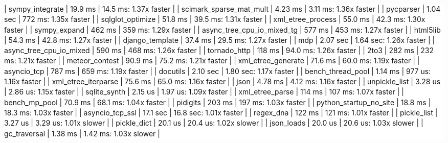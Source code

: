 | sympy_integrate            | 19.9 ms                                                         | 14.5 ms: 1.37x faster                                                                   |
| scimark_sparse_mat_mult    | 4.23 ms                                                         | 3.11 ms: 1.36x faster                                                                   |
| pycparser                  | 1.04 sec                                                        | 772 ms: 1.35x faster                                                                    |
| sqlglot_optimize           | 51.8 ms                                                         | 39.5 ms: 1.31x faster                                                                   |
| xml_etree_process          | 55.0 ms                                                         | 42.3 ms: 1.30x faster                                                                   |
| sympy_expand               | 462 ms                                                          | 359 ms: 1.29x faster                                                                    |
| async_tree_cpu_io_mixed_tg | 577 ms                                                          | 453 ms: 1.27x faster                                                                    |
| html5lib                   | 54.3 ms                                                         | 42.8 ms: 1.27x faster                                                                   |
| django_template            | 37.4 ms                                                         | 29.5 ms: 1.27x faster                                                                   |
| mdp                        | 2.07 sec                                                        | 1.64 sec: 1.26x faster                                                                  |
| async_tree_cpu_io_mixed    | 590 ms                                                          | 468 ms: 1.26x faster                                                                    |
| tornado_http               | 118 ms                                                          | 94.0 ms: 1.26x faster                                                                   |
| 2to3                       | 282 ms                                                          | 232 ms: 1.21x faster                                                                    |
| meteor_contest             | 90.9 ms                                                         | 75.2 ms: 1.21x faster                                                                   |
| xml_etree_generate         | 71.6 ms                                                         | 60.0 ms: 1.19x faster                                                                   |
| asyncio_tcp                | 787 ms                                                          | 659 ms: 1.19x faster                                                                    |
| docutils                   | 2.10 sec                                                        | 1.80 sec: 1.17x faster                                                                  |
| bench_thread_pool          | 1.14 ms                                                         | 977 us: 1.16x faster                                                                    |
| xml_etree_iterparse        | 75.6 ms                                                         | 65.0 ms: 1.16x faster                                                                   |
| json                       | 4.78 ms                                                         | 4.12 ms: 1.16x faster                                                                   |
| unpickle_list              | 3.28 us                                                         | 2.86 us: 1.15x faster                                                                   |
| sqlite_synth               | 2.15 us                                                         | 1.97 us: 1.09x faster                                                                   |
| xml_etree_parse            | 114 ms                                                          | 107 ms: 1.07x faster                                                                    |
| bench_mp_pool              | 70.9 ms                                                         | 68.1 ms: 1.04x faster                                                                   |
| pidigits                   | 203 ms                                                          | 197 ms: 1.03x faster                                                                    |
| python_startup_no_site     | 18.8 ms                                                         | 18.3 ms: 1.03x faster                                                                   |
| asyncio_tcp_ssl            | 17.1 sec                                                        | 16.8 sec: 1.01x faster                                                                  |
| regex_dna                  | 122 ms                                                          | 121 ms: 1.01x faster                                                                    |
| pickle_list                | 3.27 us                                                         | 3.29 us: 1.01x slower                                                                   |
| pickle_dict                | 20.1 us                                                         | 20.4 us: 1.02x slower                                                                   |
| json_loads                 | 20.0 us                                                         | 20.6 us: 1.03x slower                                                                   |
| gc_traversal               | 1.38 ms                                                         | 1.42 ms: 1.03x slower                                                                   |